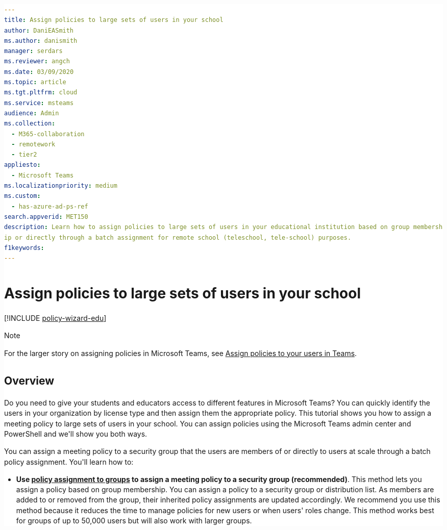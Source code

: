 ```yaml
---
title: Assign policies to large sets of users in your school
author: DaniEASmith
ms.author: danismith
manager: serdars
ms.reviewer: angch
ms.date: 03/09/2020
ms.topic: article
ms.tgt.pltfrm: cloud
ms.service: msteams
audience: Admin
ms.collection: 
  - M365-collaboration
  - remotework
  - tier2
appliesto: 
  - Microsoft Teams
ms.localizationpriority: medium
ms.custom:
  - has-azure-ad-ps-ref
search.appverid: MET150
description: Learn how to assign policies to large sets of users in your educational institution based on group membership or directly through a batch assignment for remote school (teleschool, tele-school) purposes. 
f1keywords: 
---
```


# Assign policies to large sets of users in your school

[!INCLUDE [policy-wizard-edu](includes/policy-wizard-edu.md)]

> [!NOTE]
> For the larger story on assigning policies in Microsoft Teams, see [Assign policies to your users in Teams](policy-assignment-overview.md).

## Overview

Do you need to give your students and educators access to different features in Microsoft Teams? You can quickly identify the users in your organization by license type and then assign them the appropriate policy. This tutorial shows you how to assign a meeting policy to large sets of users in your school. You can assign policies using the Microsoft Teams admin center and PowerShell and we'll show you both ways.

You can assign a meeting policy to a security group that the users are members of or directly to users at scale through a batch policy assignment. You'll learn how to:

- **Use [policy assignment to groups](#assign-a-policy-to-a-group) to assign a meeting policy to a security group (recommended)**. This method lets you assign a policy based on group membership. You can assign a policy to a security group or distribution list. As members are added to or removed from the group, their inherited policy assignments are updated accordingly. We recommend you use this method because it reduces the time to manage policies for new users or when users' roles change. This method works best for groups of up to 50,000 users but will also work with larger groups.
